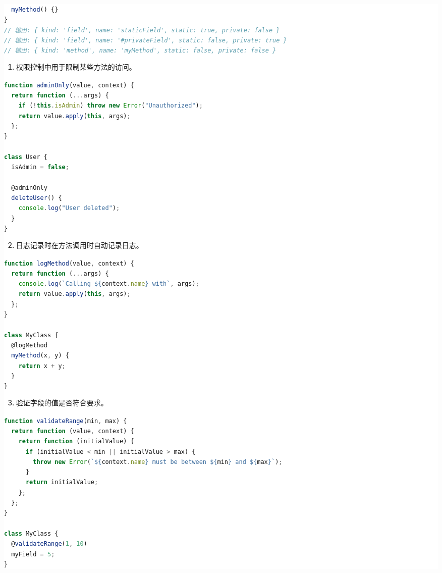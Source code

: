 ```js
  myMethod() {}
}
// 输出: { kind: 'field', name: 'staticField', static: true, private: false }
// 输出: { kind: 'field', name: '#privateField', static: false, private: true }
// 输出: { kind: 'method', name: 'myMethod', static: false, private: false }
```

1. 权限控制中用于限制某些方法的访问。

```js
function adminOnly(value, context) {
  return function (...args) {
    if (!this.isAdmin) throw new Error("Unauthorized");
    return value.apply(this, args);
  };
}

class User {
  isAdmin = false;

  @adminOnly
  deleteUser() {
    console.log("User deleted");
  }
}
```

2. 日志记录时在方法调用时自动记录日志。

```js
function logMethod(value, context) {
  return function (...args) {
    console.log(`Calling ${context.name} with`, args);
    return value.apply(this, args);
  };
}

class MyClass {
  @logMethod
  myMethod(x, y) {
    return x + y;
  }
}
```

3. 验证字段的值是否符合要求。

```js
function validateRange(min, max) {
  return function (value, context) {
    return function (initialValue) {
      if (initialValue < min || initialValue > max) {
        throw new Error(`${context.name} must be between ${min} and ${max}`);
      }
      return initialValue;
    };
  };
}

class MyClass {
  @validateRange(1, 10)
  myField = 5;
}
```
